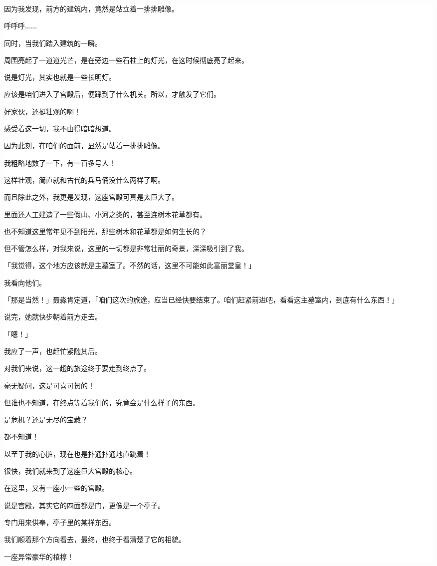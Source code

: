 因为我发现，前方的建筑内，竟然是站立着一排排雕像。

呼呼呼……

同时，当我们踏入建筑的一瞬。

周围亮起了一道道光芒，是在旁边一些石柱上的灯光，在这时候彻底亮了起来。

说是灯光，其实也就是一些长明灯。

应该是咱们进入了宫殿后，便踩到了什么机关。所以，才触发了它们。

好家伙，还挺壮观的啊！

感受着这一切，我不由得暗暗想道。

因为此刻，在咱们的面前，显然是站着一排排雕像。

我粗略地数了一下，有一百多号人！

这样壮观，简直就和古代的兵马俑没什么两样了啊。

而且除此之外，我更是发现，这座宫殿可真是太巨大了。

里面还人工建造了一些假山、小河之类的，甚至连树木花草都有。

也不知道这里常年见不到阳光，那些树木和花草都是如何生长的？

但不管怎么样，对我来说，这里的一切都是非常壮丽的奇景，深深吸引到了我。

「我觉得，这个地方应该就是主墓室了。不然的话，这里不可能如此富丽堂皇！」

我看向他们。

「那是当然！」聂淼肯定道，「咱们这次的旅途，应当已经快要结束了。咱们赶紧前进吧，看看这主墓室内，到底有什么东西！」

说完，她就快步朝着前方走去。

「嗯！」

我应了一声，也赶忙紧随其后。

对我们来说，这一趟的旅途终于要走到终点了。

毫无疑问，这是可喜可贺的！

但谁也不知道，在终点等着我们的，究竟会是什么样子的东西。

是危机？还是无尽的宝藏？

都不知道！

以至于我的心脏，现在也是扑通扑通地直跳着！

很快，我们就来到了这座巨大宫殿的核心。

在这里，又有一座小一些的宫殿。

说是宫殿，其实它的四面都是门，更像是一个亭子。

专门用来供奉，亭子里的某样东西。

我们顺着那个方向看去，最终，也终于看清楚了它的相貌。

一座异常豪华的棺椁！

